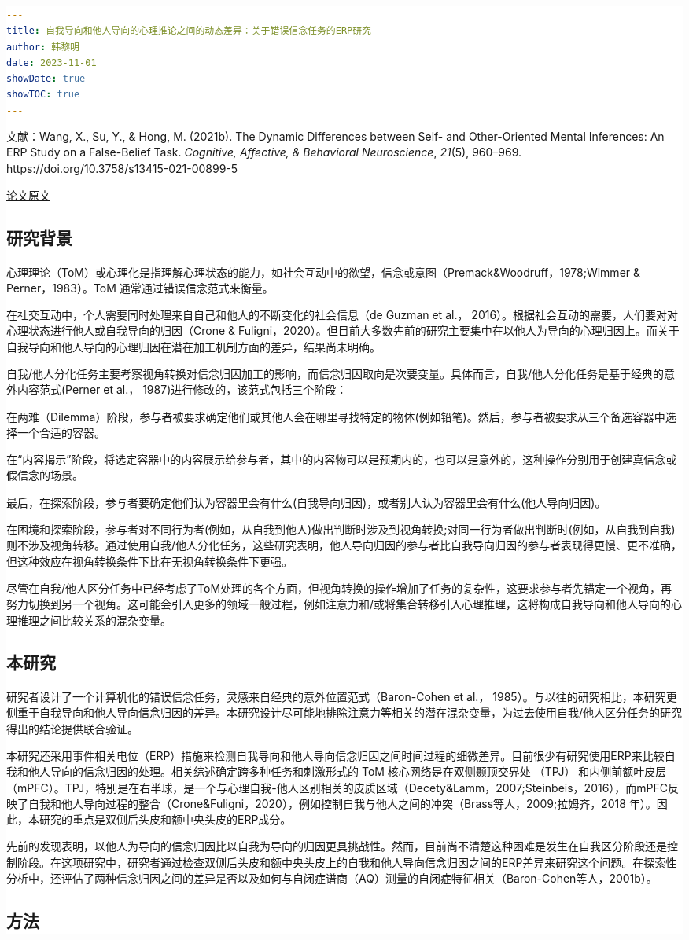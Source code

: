 ```yaml
---
title: 自我导向和他人导向的心理推论之间的动态差异：关于错误信念任务的ERP研究
author: 韩黎明
date: 2023-11-01
showDate: true
showTOC: true
---
```





文献：Wang, X., Su, Y., & Hong, M. (2021b). The Dynamic Differences between Self- and Other-Oriented Mental Inferences: An ERP Study on a False-Belief Task. _Cognitive, Affective, & Behavioral Neuroscience_, _21_(5), 960–969. https://doi.org/10.3758/s13415-021-00899-5

[论文原文](../Source_Files/2023-11-01-HLM.pdf)

## 研究背景

心理理论（ToM）或心理化是指理解心理状态的能力，如社会互动中的欲望，信念或意图（Premack\&Woodruff，1978;Wimmer & Perner，1983）。ToM 通常通过错误信念范式来衡量。

在社交互动中，个人需要同时处理来自自己和他人的不断变化的社会信息（de Guzman et al.， 2016）。根据社会互动的需要，人们要对对心理状态进行他人或自我导向的归因（Crone & Fuligni，2020）。但目前大多数先前的研究主要集中在以他人为导向的心理归因上。而关于自我导向和他人导向的心理归因在潜在加工机制方面的差异，结果尚未明确。

自我/他人分化任务主要考察视角转换对信念归因加工的影响，而信念归因取向是次要变量。具体而言，自我/他人分化任务是基于经典的意外内容范式(Perner et al.， 1987)进行修改的，该范式包括三个阶段：

在两难（Dilemma）阶段，参与者被要求确定他们或其他人会在哪里寻找特定的物体(例如铅笔)。然后，参与者被要求从三个备选容器中选择一个合适的容器。

在“内容揭示”阶段，将选定容器中的内容展示给参与者，其中的内容物可以是预期内的，也可以是意外的，这种操作分别用于创建真信念或假信念的场景。

最后，在探索阶段，参与者要确定他们认为容器里会有什么(自我导向归因)，或者别人认为容器里会有什么(他人导向归因)。

在困境和探索阶段，参与者对不同行为者(例如，从自我到他人)做出判断时涉及到视角转换;对同一行为者做出判断时(例如，从自我到自我)则不涉及视角转移。通过使用自我/他人分化任务，这些研究表明，他人导向归因的参与者比自我导向归因的参与者表现得更慢、更不准确，但这种效应在视角转换条件下比在无视角转换条件下更强。

尽管在自我/他人区分任务中已经考虑了ToM处理的各个方面，但视角转换的操作增加了任务的复杂性，这要求参与者先锚定一个视角，再努力切换到另一个视角。这可能会引入更多的领域一般过程，例如注意力和/或将集合转移引入心理推理，这将构成自我导向和他人导向的心理推理之间比较关系的混杂变量。

## 本研究

研究者设计了一个计算机化的错误信念任务，灵感来自经典的意外位置范式（Baron-Cohen et al.， 1985）。与以往的研究相比，本研究更侧重于自我导向和他人导向信念归因的差异。本研究设计尽可能地排除注意力等相关的潜在混杂变量，为过去使用自我/他人区分任务的研究得出的结论提供联合验证。

本研究还采用事件相关电位（ERP）措施来检测自我导向和他人导向信念归因之间时间过程的细微差异。目前很少有研究使用ERP来比较自我和他人导向的信念归因的处理。相关综述确定跨多种任务和刺激形式的 ToM 核心网络是在双侧颞顶交界处 （TPJ） 和内侧前额叶皮层 （mPFC）。TPJ，特别是在右半球，是一个与心理自我-他人区别相关的皮质区域（Decety\&Lamm，2007;Steinbeis，2016），而mPFC反映了自我和他人导向过程的整合（Crone\&Fuligni，2020），例如控制自我与他人之间的冲突（Brass等人，2009;拉姆齐，2018 年）。因此，本研究的重点是双侧后头皮和额中央头皮的ERP成分。

先前的发现表明，以他人为导向的信念归因比以自我为导向的归因更具挑战性。然而，目前尚不清楚这种困难是发生在自我区分阶段还是控制阶段。在这项研究中，研究者通过检查双侧后头皮和额中央头皮上的自我和他人导向信念归因之间的ERP差异来研究这个问题。在探索性分析中，还评估了两种信念归因之间的差异是否以及如何与自闭症谱商（AQ）测量的自闭症特征相关（Baron-Cohen等人，2001b）。

## 方法
